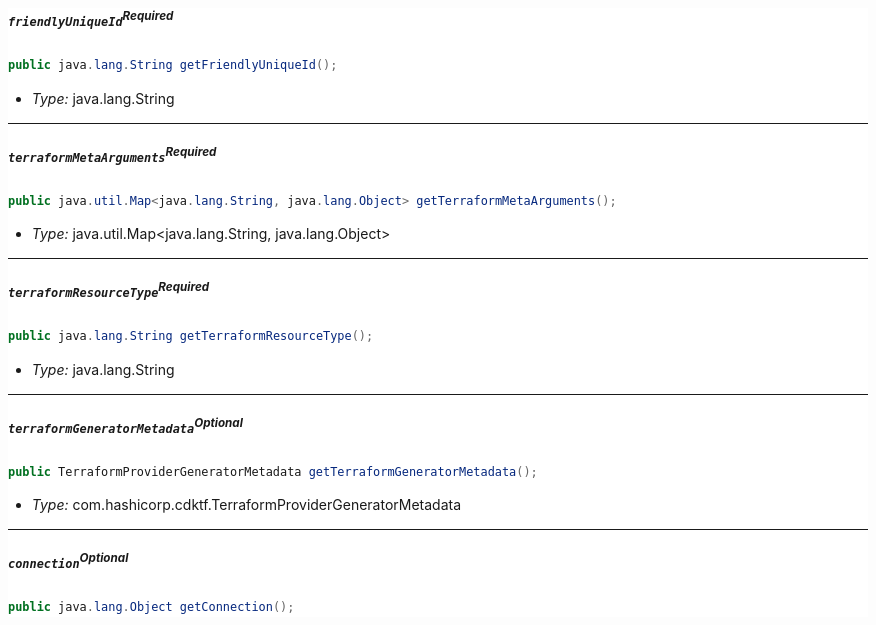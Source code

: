 
##### `friendlyUniqueId`<sup>Required</sup> <a name="friendlyUniqueId" id="@cdktf/provider-cloudflare.workerCronTrigger.WorkerCronTrigger.property.friendlyUniqueId"></a>

```java
public java.lang.String getFriendlyUniqueId();
```

- *Type:* java.lang.String

---

##### `terraformMetaArguments`<sup>Required</sup> <a name="terraformMetaArguments" id="@cdktf/provider-cloudflare.workerCronTrigger.WorkerCronTrigger.property.terraformMetaArguments"></a>

```java
public java.util.Map<java.lang.String, java.lang.Object> getTerraformMetaArguments();
```

- *Type:* java.util.Map<java.lang.String, java.lang.Object>

---

##### `terraformResourceType`<sup>Required</sup> <a name="terraformResourceType" id="@cdktf/provider-cloudflare.workerCronTrigger.WorkerCronTrigger.property.terraformResourceType"></a>

```java
public java.lang.String getTerraformResourceType();
```

- *Type:* java.lang.String

---

##### `terraformGeneratorMetadata`<sup>Optional</sup> <a name="terraformGeneratorMetadata" id="@cdktf/provider-cloudflare.workerCronTrigger.WorkerCronTrigger.property.terraformGeneratorMetadata"></a>

```java
public TerraformProviderGeneratorMetadata getTerraformGeneratorMetadata();
```

- *Type:* com.hashicorp.cdktf.TerraformProviderGeneratorMetadata

---

##### `connection`<sup>Optional</sup> <a name="connection" id="@cdktf/provider-cloudflare.workerCronTrigger.WorkerCronTrigger.property.connection"></a>

```java
public java.lang.Object getConnection();
```

